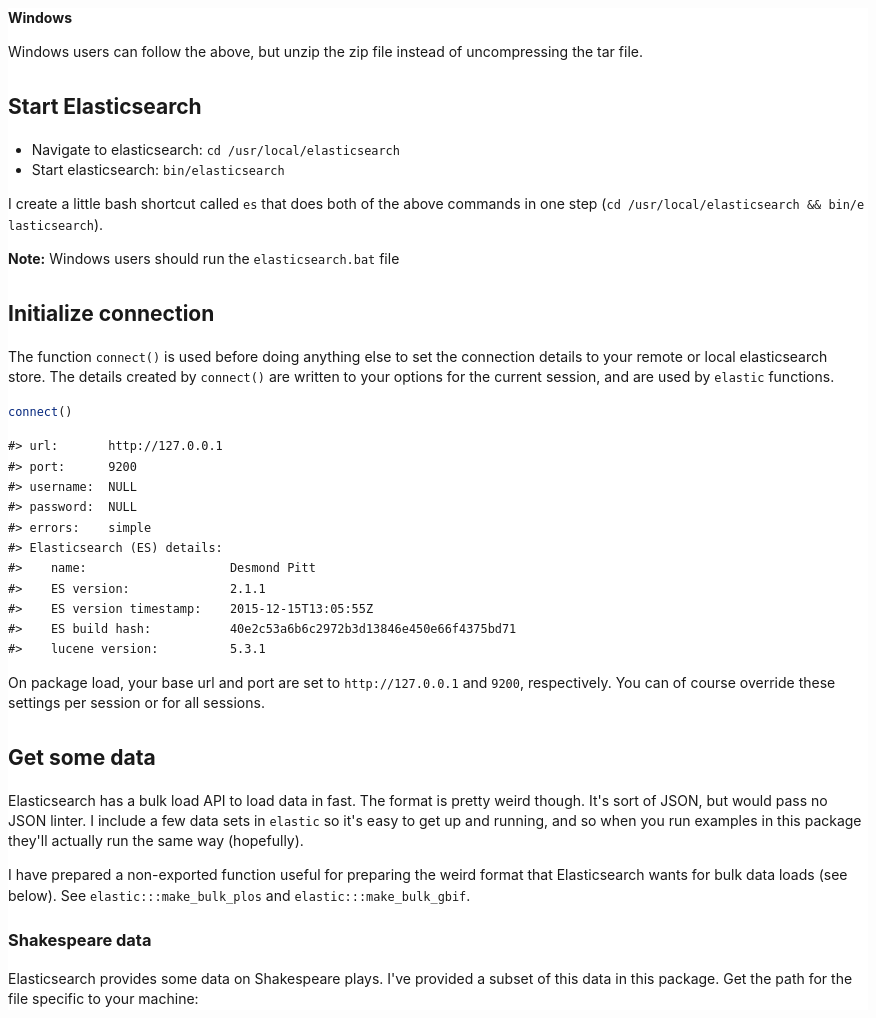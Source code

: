 __Windows__

Windows users can follow the above, but unzip the zip file instead of uncompressing the tar file.

## Start Elasticsearch

* Navigate to elasticsearch: `cd /usr/local/elasticsearch`
* Start elasticsearch: `bin/elasticsearch`

I create a little bash shortcut called `es` that does both of the above commands in one step (`cd /usr/local/elasticsearch && bin/elasticsearch`).

__Note:__ Windows users should run the `elasticsearch.bat` file

## Initialize connection

The function `connect()` is used before doing anything else to set the connection details to your remote or local elasticsearch store. The details created by `connect()` are written to your options for the current session, and are used by `elastic` functions.


```r
connect()
```

```
#> url:       http://127.0.0.1 
#> port:      9200 
#> username:  NULL 
#> password:  NULL 
#> errors:    simple 
#> Elasticsearch (ES) details:   
#>    name:                    Desmond Pitt 
#>    ES version:              2.1.1 
#>    ES version timestamp:    2015-12-15T13:05:55Z 
#>    ES build hash:           40e2c53a6b6c2972b3d13846e450e66f4375bd71 
#>    lucene version:          5.3.1
```

On package load, your base url and port are set to `http://127.0.0.1` and `9200`, respectively. You can of course override these settings per session or for all sessions.

## Get some data

Elasticsearch has a bulk load API to load data in fast. The format is pretty weird though. It's sort of JSON, but would pass no JSON linter. I include a few data sets in `elastic` so it's easy to get up and running, and so when you run examples in this package they'll actually run the same way (hopefully).

I have prepared a non-exported function useful for preparing the weird format that Elasticsearch wants for bulk data loads (see below). See `elastic:::make_bulk_plos` and `elastic:::make_bulk_gbif`.

### Shakespeare data

Elasticsearch provides some data on Shakespeare plays. I've provided a subset of this data in this package. Get the path for the file specific to your machine:
